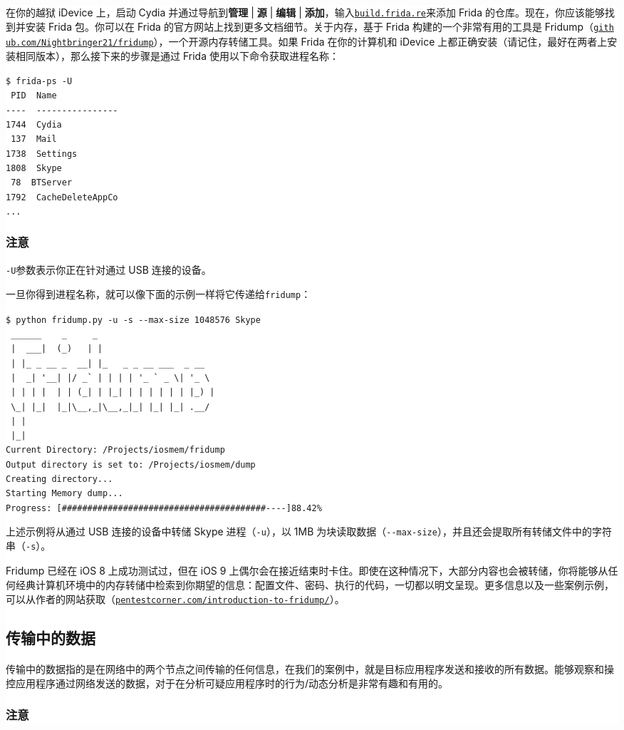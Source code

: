 在你的越狱 iDevice 上，启动 Cydia 并通过导航到**管理** | **源** | **编辑** | **添加**，输入[`build.frida.re`](https://build.frida.re)来添加 Frida 的仓库。现在，你应该能够找到并安装 Frida 包。你可以在 Frida 的官方网站上找到更多文档细节。关于内存，基于 Frida 构建的一个非常有用的工具是 Fridump（[`github.com/Nightbringer21/fridump`](https://github.com/Nightbringer21/fridump)），一个开源内存转储工具。如果 Frida 在你的计算机和 iDevice 上都正确安装（请记住，最好在两者上安装相同版本），那么接下来的步骤是通过 Frida 使用以下命令获取进程名称：

```
$ frida-ps -U
 PID  Name
----  ----------------
1744  Cydia
 137  Mail
1738  Settings
1808  Skype
 78  BTServer
1792  CacheDeleteAppCo
...

```

### 注意

`-U`参数表示你正在针对通过 USB 连接的设备。

一旦你得到进程名称，就可以像下面的示例一样将它传递给`fridump`：

```
$ python fridump.py -u -s --max-size 1048576 Skype
 ______    _     _
 |  ___|  (_)   | |
 | |_ _ __ _  __| |_   _ _ __ ___  _ __
 |  _| '__| |/ _` | | | | '_ ` _ \| '_ \
 | | | |  | | (_| | |_| | | | | | | |_) |
 \_| |_|  |_|\__,_|\__,_|_| |_| |_| .__/
 | |
 |_|
Current Directory: /Projects/iosmem/fridump
Output directory is set to: /Projects/iosmem/dump
Creating directory...
Starting Memory dump...
Progress: [########################################----]88.42% 

```

上述示例将从通过 USB 连接的设备中转储 Skype 进程（`-u`），以 1MB 为块读取数据（`--max-size`），并且还会提取所有转储文件中的字符串（`-s`）。

Fridump 已经在 iOS 8 上成功测试过，但在 iOS 9 上偶尔会在接近结束时卡住。即使在这种情况下，大部分内容也会被转储，你将能够从任何经典计算机环境中的内存转储中检索到你期望的信息：配置文件、密码、执行的代码，一切都以明文呈现。更多信息以及一些案例示例，可以从作者的网站获取（[`pentestcorner.com/introduction-to-fridump/`](http://pentestcorner.com/introduction-to-fridump/)）。

## 传输中的数据

传输中的数据指的是在网络中的两个节点之间传输的任何信息，在我们的案例中，就是目标应用程序发送和接收的所有数据。能够观察和操控应用程序通过网络发送的数据，对于在分析可疑应用程序时的行为/动态分析是非常有趣和有用的。

### 注意
